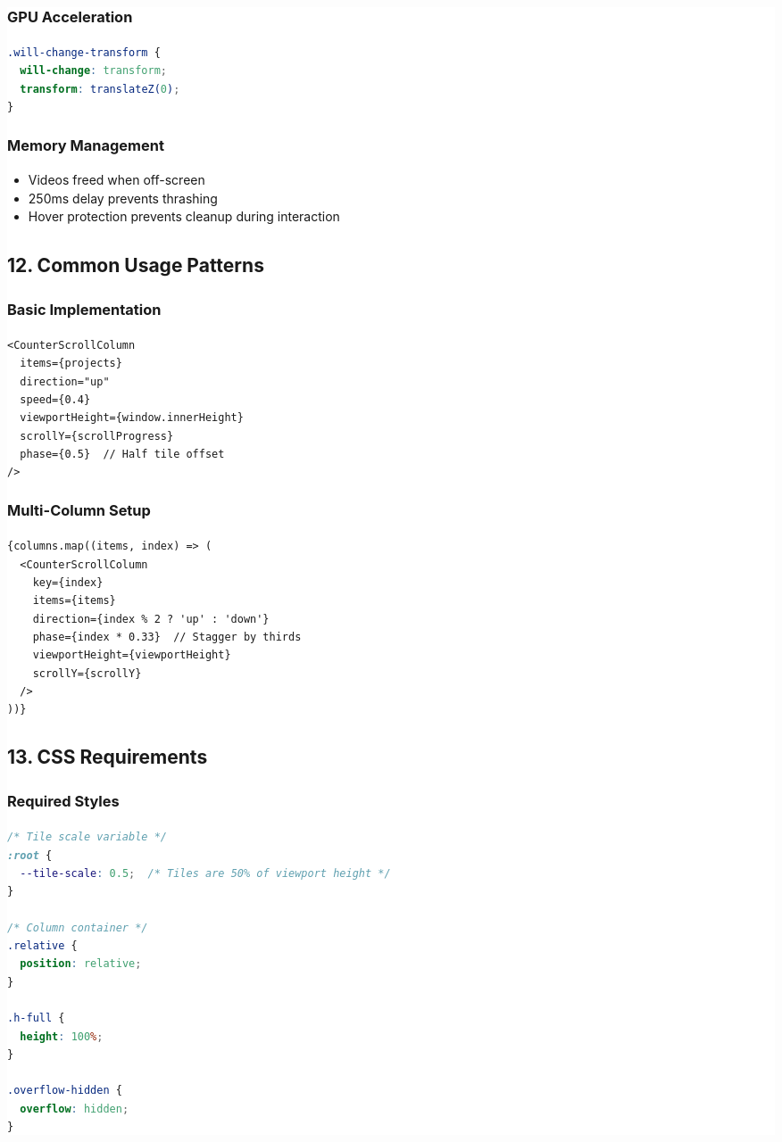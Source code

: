### GPU Acceleration
```css
.will-change-transform {
  will-change: transform;
  transform: translateZ(0);
}
```

### Memory Management
- Videos freed when off-screen
- 250ms delay prevents thrashing
- Hover protection prevents cleanup during interaction

## 12. Common Usage Patterns

### Basic Implementation
```tsx
<CounterScrollColumn
  items={projects}
  direction="up"
  speed={0.4}
  viewportHeight={window.innerHeight}
  scrollY={scrollProgress}
  phase={0.5}  // Half tile offset
/>
```

### Multi-Column Setup
```tsx
{columns.map((items, index) => (
  <CounterScrollColumn
    key={index}
    items={items}
    direction={index % 2 ? 'up' : 'down'}
    phase={index * 0.33}  // Stagger by thirds
    viewportHeight={viewportHeight}
    scrollY={scrollY}
  />
))}
```

## 13. CSS Requirements

### Required Styles
```css
/* Tile scale variable */
:root {
  --tile-scale: 0.5;  /* Tiles are 50% of viewport height */
}

/* Column container */
.relative {
  position: relative;
}

.h-full {
  height: 100%;
}

.overflow-hidden {
  overflow: hidden;
}
```